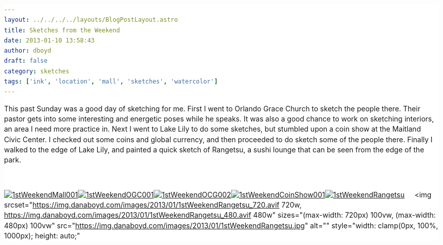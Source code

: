 ```yaml
---
layout: ../../../../layouts/BlogPostLayout.astro
title: Sketches from the Weekend
date: 2013-01-10 13:58:43
author: dboyd
draft: false
category: sketches
tags: ['ink', 'location', 'mall', 'sketches', 'watercolor']
---
```

This past Sunday was a good day of sketching for me. First I went to Orlando Grace Church to sketch the people there. Their pastor gets into some interesting and energetic poses while he speaks. It was also a good chance to work on sketching interiors, an area I need more practice in. Next I went to Lake Lily to do some sketches, but stumbled upon a coin show at the Maitland Civic Center. I checked out some coins and global currency, and then proceeded to do sketch some of the people there. Finally I walked to the edge of Lake Lily, and painted a quick sketch of Rangetsu, a sushi lounge that can be seen from the edge of the park. 

&nbsp;

<a href="https://danaboyd.local/wp-content/uploads/2013/01/1stWeekendMall001.jpg"><img class="alignnone size-full wp-image-454" alt="1stWeekendMall001" src="https://danaboyd.local/wp-content/uploads/2013/01/1stWeekendMall001.jpg" width="1000" height="551" /></a><a href="https://danaboyd.local/wp-content/uploads/2013/01/1stWeekendOGC001.jpg"><img class="alignnone size-full wp-image-452" alt="1stWeekendOGC001" src="https://danaboyd.local/wp-content/uploads/2013/01/1stWeekendOGC001.jpg" width="1000" height="522" /></a><a href="https://danaboyd.local/wp-content/uploads/2013/01/1stWeekendOCG002.jpg"><img class="alignnone size-full wp-image-451" alt="1stWeekendOCG002" src="https://danaboyd.local/wp-content/uploads/2013/01/1stWeekendOCG002.jpg" width="1000" height="807" /></a><a href="https://danaboyd.local/wp-content/uploads/2013/01/1stWeekendCoinShow001.jpg"><img class="alignnone size-full wp-image-455" alt="1stWeekendCoinShow001" src="https://danaboyd.local/wp-content/uploads/2013/01/1stWeekendCoinShow001.jpg" width="1000" height="756" /></a><a href="https://danaboyd.local/wp-content/uploads/2013/01/1stWeekendRangetsu.jpg"><img class="alignnone size-full wp-image-453" alt="1stWeekendRangetsu" src="https://danaboyd.local/wp-content/uploads/2013/01/1stWeekendRangetsu.jpg" width="1000" height="629" /></a>
<img
srcset="https://img.danaboyd.com/images/2013/01/1stWeekendMall001_720.avif 720w, https://img.danaboyd.com/images/2013/01/1stWeekendMall001_480.avif 480w"
sizes="(max-width: 720px) 100vw, (max-width: 480px) 100vw"
src="https://img.danaboyd.com/images/2013/01/1stWeekendMall001.jpg"
alt=""
style="width: clamp(0px, 100%, 1000px); height: auto;"
/>
<img
srcset="https://img.danaboyd.com/images/2013/01/1stWeekendOGC001_720.avif 720w, https://img.danaboyd.com/images/2013/01/1stWeekendOGC001_480.avif 480w"
sizes="(max-width: 720px) 100vw, (max-width: 480px) 100vw"
src="https://img.danaboyd.com/images/2013/01/1stWeekendOGC001.jpg"
alt=""
style="width: clamp(0px, 100%, 1000px); height: auto;"
/>
<img
srcset="https://img.danaboyd.com/images/2013/01/1stWeekendOCG002_720.avif 720w, https://img.danaboyd.com/images/2013/01/1stWeekendOCG002_480.avif 480w"
sizes="(max-width: 720px) 100vw, (max-width: 480px) 100vw"
src="https://img.danaboyd.com/images/2013/01/1stWeekendOCG002.jpg"
alt=""
style="width: clamp(0px, 100%, 1000px); height: auto;"
/>
<img
srcset="https://img.danaboyd.com/images/2013/01/1stWeekendCoinShow001_720.avif 720w, https://img.danaboyd.com/images/2013/01/1stWeekendCoinShow001_480.avif 480w"
sizes="(max-width: 720px) 100vw, (max-width: 480px) 100vw"
src="https://img.danaboyd.com/images/2013/01/1stWeekendCoinShow001.jpg"
alt=""
style="width: clamp(0px, 100%, 1000px); height: auto;"
/>
<img
srcset="https://img.danaboyd.com/images/2013/01/1stWeekendRangetsu_720.avif 720w, https://img.danaboyd.com/images/2013/01/1stWeekendRangetsu_480.avif 480w"
sizes="(max-width: 720px) 100vw, (max-width: 480px) 100vw"
src="https://img.danaboyd.com/images/2013/01/1stWeekendRangetsu.jpg"
alt=""
style="width: clamp(0px, 100%, 1000px); height: auto;"